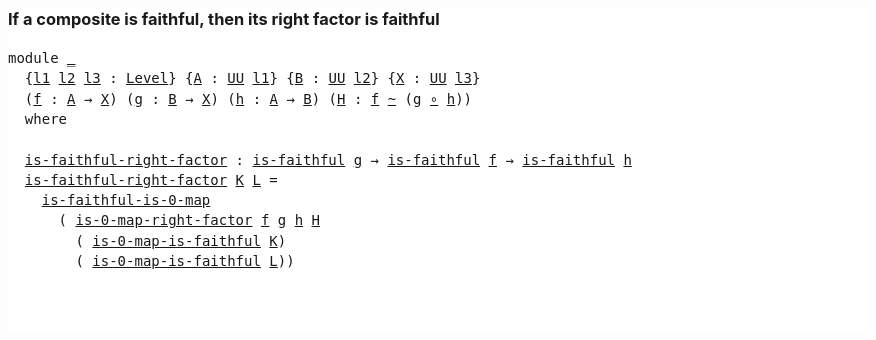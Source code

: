 ### If a composite is faithful, then its right factor is faithful

<pre class="Agda"><a id="5252" class="Keyword">module</a> <a id="5259" href="foundation-core.faithful-maps.html#5259" class="Module">_</a>
  <a id="5263" class="Symbol">{</a><a id="5264" href="foundation-core.faithful-maps.html#5264" class="Bound">l1</a> <a id="5267" href="foundation-core.faithful-maps.html#5267" class="Bound">l2</a> <a id="5270" href="foundation-core.faithful-maps.html#5270" class="Bound">l3</a> <a id="5273" class="Symbol">:</a> <a id="5275" href="Agda.Primitive.html#597" class="Postulate">Level</a><a id="5280" class="Symbol">}</a> <a id="5282" class="Symbol">{</a><a id="5283" href="foundation-core.faithful-maps.html#5283" class="Bound">A</a> <a id="5285" class="Symbol">:</a> <a id="5287" href="foundation-core.universe-levels.html#235" class="Primitive">UU</a> <a id="5290" href="foundation-core.faithful-maps.html#5264" class="Bound">l1</a><a id="5292" class="Symbol">}</a> <a id="5294" class="Symbol">{</a><a id="5295" href="foundation-core.faithful-maps.html#5295" class="Bound">B</a> <a id="5297" class="Symbol">:</a> <a id="5299" href="foundation-core.universe-levels.html#235" class="Primitive">UU</a> <a id="5302" href="foundation-core.faithful-maps.html#5267" class="Bound">l2</a><a id="5304" class="Symbol">}</a> <a id="5306" class="Symbol">{</a><a id="5307" href="foundation-core.faithful-maps.html#5307" class="Bound">X</a> <a id="5309" class="Symbol">:</a> <a id="5311" href="foundation-core.universe-levels.html#235" class="Primitive">UU</a> <a id="5314" href="foundation-core.faithful-maps.html#5270" class="Bound">l3</a><a id="5316" class="Symbol">}</a>
  <a id="5320" class="Symbol">(</a><a id="5321" href="foundation-core.faithful-maps.html#5321" class="Bound">f</a> <a id="5323" class="Symbol">:</a> <a id="5325" href="foundation-core.faithful-maps.html#5283" class="Bound">A</a> <a id="5327" class="Symbol">→</a> <a id="5329" href="foundation-core.faithful-maps.html#5307" class="Bound">X</a><a id="5330" class="Symbol">)</a> <a id="5332" class="Symbol">(</a><a id="5333" href="foundation-core.faithful-maps.html#5333" class="Bound">g</a> <a id="5335" class="Symbol">:</a> <a id="5337" href="foundation-core.faithful-maps.html#5295" class="Bound">B</a> <a id="5339" class="Symbol">→</a> <a id="5341" href="foundation-core.faithful-maps.html#5307" class="Bound">X</a><a id="5342" class="Symbol">)</a> <a id="5344" class="Symbol">(</a><a id="5345" href="foundation-core.faithful-maps.html#5345" class="Bound">h</a> <a id="5347" class="Symbol">:</a> <a id="5349" href="foundation-core.faithful-maps.html#5283" class="Bound">A</a> <a id="5351" class="Symbol">→</a> <a id="5353" href="foundation-core.faithful-maps.html#5295" class="Bound">B</a><a id="5354" class="Symbol">)</a> <a id="5356" class="Symbol">(</a><a id="5357" href="foundation-core.faithful-maps.html#5357" class="Bound">H</a> <a id="5359" class="Symbol">:</a> <a id="5361" href="foundation-core.faithful-maps.html#5321" class="Bound">f</a> <a id="5363" href="foundation-core.homotopies.html#1249" class="Function Operator">~</a> <a id="5365" class="Symbol">(</a><a id="5366" href="foundation-core.faithful-maps.html#5333" class="Bound">g</a> <a id="5368" href="foundation-core.functions.html#420" class="Function Operator">∘</a> <a id="5370" href="foundation-core.faithful-maps.html#5345" class="Bound">h</a><a id="5371" class="Symbol">))</a>
  <a id="5376" class="Keyword">where</a>
  
  <a id="5387" href="foundation-core.faithful-maps.html#5387" class="Function">is-faithful-right-factor</a> <a id="5412" class="Symbol">:</a> <a id="5414" href="foundation-core.faithful-maps.html#1690" class="Function">is-faithful</a> <a id="5426" href="foundation-core.faithful-maps.html#5333" class="Bound">g</a> <a id="5428" class="Symbol">→</a> <a id="5430" href="foundation-core.faithful-maps.html#1690" class="Function">is-faithful</a> <a id="5442" href="foundation-core.faithful-maps.html#5321" class="Bound">f</a> <a id="5444" class="Symbol">→</a> <a id="5446" href="foundation-core.faithful-maps.html#1690" class="Function">is-faithful</a> <a id="5458" href="foundation-core.faithful-maps.html#5345" class="Bound">h</a>
  <a id="5462" href="foundation-core.faithful-maps.html#5387" class="Function">is-faithful-right-factor</a> <a id="5487" href="foundation-core.faithful-maps.html#5487" class="Bound">K</a> <a id="5489" href="foundation-core.faithful-maps.html#5489" class="Bound">L</a> <a id="5491" class="Symbol">=</a>
    <a id="5497" href="foundation-core.faithful-maps.html#3777" class="Function">is-faithful-is-0-map</a>
      <a id="5524" class="Symbol">(</a> <a id="5526" href="foundation-core.0-maps.html#2857" class="Function">is-0-map-right-factor</a> <a id="5548" href="foundation-core.faithful-maps.html#5321" class="Bound">f</a> <a id="5550" href="foundation-core.faithful-maps.html#5333" class="Bound">g</a> <a id="5552" href="foundation-core.faithful-maps.html#5345" class="Bound">h</a> <a id="5554" href="foundation-core.faithful-maps.html#5357" class="Bound">H</a>
        <a id="5564" class="Symbol">(</a> <a id="5566" href="foundation-core.faithful-maps.html#3608" class="Function">is-0-map-is-faithful</a> <a id="5587" href="foundation-core.faithful-maps.html#5487" class="Bound">K</a><a id="5588" class="Symbol">)</a>
        <a id="5598" class="Symbol">(</a> <a id="5600" href="foundation-core.faithful-maps.html#3608" class="Function">is-0-map-is-faithful</a> <a id="5621" href="foundation-core.faithful-maps.html#5489" class="Bound">L</a><a id="5622" class="Symbol">))</a>